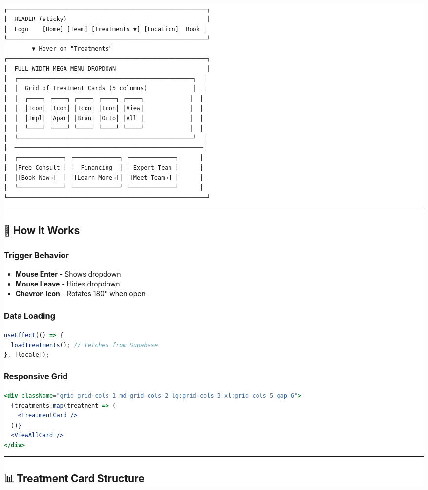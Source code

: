 ```
┌─────────────────────────────────────────────────────────┐
│  HEADER (sticky)                                        │
│  Logo    [Home] [Team] [Treatments ▼] [Location]  Book │
└─────────────────────────────────────────────────────────┘
        ▼ Hover on "Treatments"
┌─────────────────────────────────────────────────────────┐
│  FULL-WIDTH MEGA MENU DROPDOWN                          │
│  ┌──────────────────────────────────────────────────┐  │
│  │  Grid of Treatment Cards (5 columns)             │  │
│  │  ┌────┐ ┌────┐ ┌────┐ ┌────┐ ┌────┐             │  │
│  │  │Icon│ │Icon│ │Icon│ │Icon│ │View│             │  │
│  │  │Impl│ │Apar│ │Bran│ │Orto│ │All │             │  │
│  │  └────┘ └────┘ └────┘ └────┘ └────┘             │  │
│  └──────────────────────────────────────────────────┘  │
│  ──────────────────────────────────────────────────────│
│  ┌─────────────┐ ┌─────────────┐ ┌─────────────┐      │
│  │Free Consult │ │  Financing  │ │ Expert Team │      │
│  │[Book Now→]  │ │[Learn More→]│ │[Meet Team→] │      │
│  └─────────────┘ └─────────────┘ └─────────────┘      │
└─────────────────────────────────────────────────────────┘
```

---

## 🔧 How It Works

### Trigger Behavior
- **Mouse Enter** - Shows dropdown
- **Mouse Leave** - Hides dropdown
- **Chevron Icon** - Rotates 180° when open

### Data Loading
```typescript
useEffect(() => {
  loadTreatments(); // Fetches from Supabase
}, [locale]);
```

### Responsive Grid
```jsx
<div className="grid grid-cols-1 md:grid-cols-2 lg:grid-cols-3 xl:grid-cols-5 gap-6">
  {treatments.map(treatment => (
    <TreatmentCard />
  ))}
  <ViewAllCard />
</div>
```

---

## 📊 Treatment Card Structure
